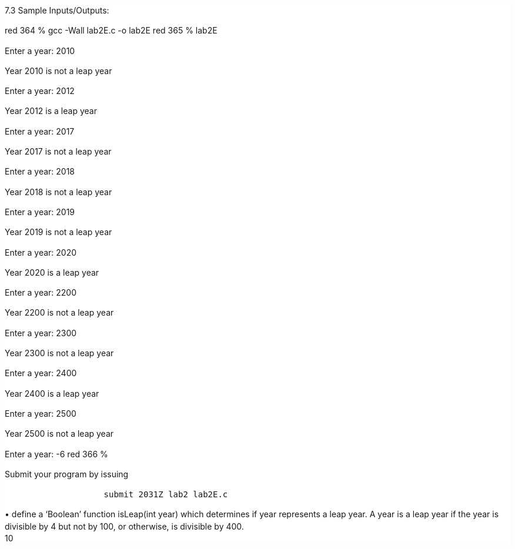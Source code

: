 7.3 Sample Inputs/Outputs:

red 364 % gcc -Wall lab2E.c -o lab2E red 365 % lab2E

Enter a year: 2010

Year 2010 is not a leap year

Enter a year: 2012

Year 2012 is a leap year

Enter a year: 2017

Year 2017 is not a leap year

Enter a year: 2018

Year 2018 is not a leap year

Enter a year: 2019

Year 2019 is not a leap year

Enter a year: 2020

Year 2020 is a leap year

Enter a year: 2200

Year 2200 is not a leap year

Enter a year: 2300

Year 2300 is not a leap year

Enter a year: 2400

Year 2400 is a leap year

Enter a year: 2500

Year 2500 is not a leap year

Enter a year: -6 red 366 %

Submit your program by issuing

<pre>                    submit 2031Z lab2 lab2E.c
</pre>
</li>
</ul>
</div>
</div>
<div class="layoutArea">
<div class="column">
• define a ‘Boolean’ function isLeap(int year) which determines if year represents a leap year. A year is a leap year if the year is divisible by 4 but not by 100, or otherwise, is divisible by 400.

</div>
</div>
<div class="layoutArea">
<div class="column">
10
